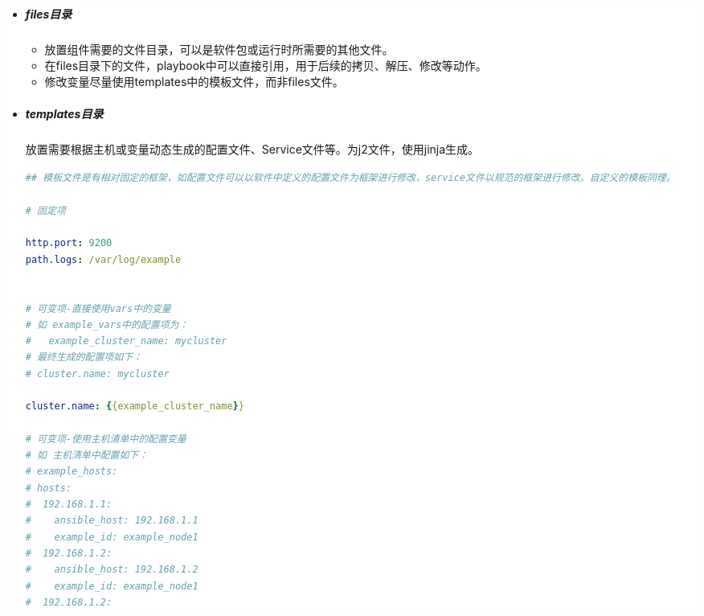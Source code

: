   - ##### files目录

    - 放置组件需要的文件目录，可以是软件包或运行时所需要的其他文件。
    - 在files目录下的文件，playbook中可以直接引用，用于后续的拷贝、解压、修改等动作。
    - 修改变量尽量使用templates中的模板文件，而非files文件。

  - ##### templates目录

    放置需要根据主机或变量动态生成的配置文件、Service文件等。为j2文件，使用jinja生成。

    ```yaml
    ## 模板文件是有相对固定的框架，如配置文件可以以软件中定义的配置文件为框架进行修改，service文件以规范的框架进行修改。自定义的模板同理。
    
    # 固定项
    
    http.port: 9200
    path.logs: /var/log/example
    
    
    # 可变项-直接使用vars中的变量
    # 如 example_vars中的配置项为：
    #   example_cluster_name: mycluster
    # 最终生成的配置项如下：
    # cluster.name: mycluster
    
    cluster.name: {{example_cluster_name}}
    
    # 可变项-使用主机清单中的配置变量
    # 如 主机清单中配置如下：
    # example_hosts:
    # hosts:
    #  192.168.1.1:
    #    ansible_host: 192.168.1.1
    #    example_id: example_node1
    #  192.168.1.2:
    #    ansible_host: 192.168.1.2
    #    example_id: example_node1
    #  192.168.1.2: